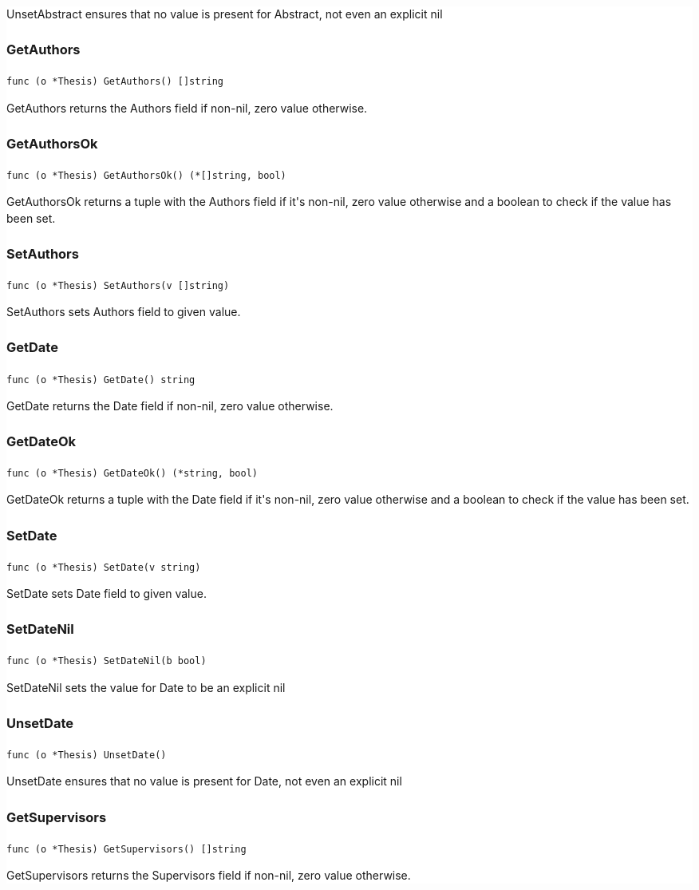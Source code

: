 UnsetAbstract ensures that no value is present for Abstract, not even an explicit nil
### GetAuthors

`func (o *Thesis) GetAuthors() []string`

GetAuthors returns the Authors field if non-nil, zero value otherwise.

### GetAuthorsOk

`func (o *Thesis) GetAuthorsOk() (*[]string, bool)`

GetAuthorsOk returns a tuple with the Authors field if it's non-nil, zero value otherwise
and a boolean to check if the value has been set.

### SetAuthors

`func (o *Thesis) SetAuthors(v []string)`

SetAuthors sets Authors field to given value.


### GetDate

`func (o *Thesis) GetDate() string`

GetDate returns the Date field if non-nil, zero value otherwise.

### GetDateOk

`func (o *Thesis) GetDateOk() (*string, bool)`

GetDateOk returns a tuple with the Date field if it's non-nil, zero value otherwise
and a boolean to check if the value has been set.

### SetDate

`func (o *Thesis) SetDate(v string)`

SetDate sets Date field to given value.


### SetDateNil

`func (o *Thesis) SetDateNil(b bool)`

 SetDateNil sets the value for Date to be an explicit nil

### UnsetDate
`func (o *Thesis) UnsetDate()`

UnsetDate ensures that no value is present for Date, not even an explicit nil
### GetSupervisors

`func (o *Thesis) GetSupervisors() []string`

GetSupervisors returns the Supervisors field if non-nil, zero value otherwise.
